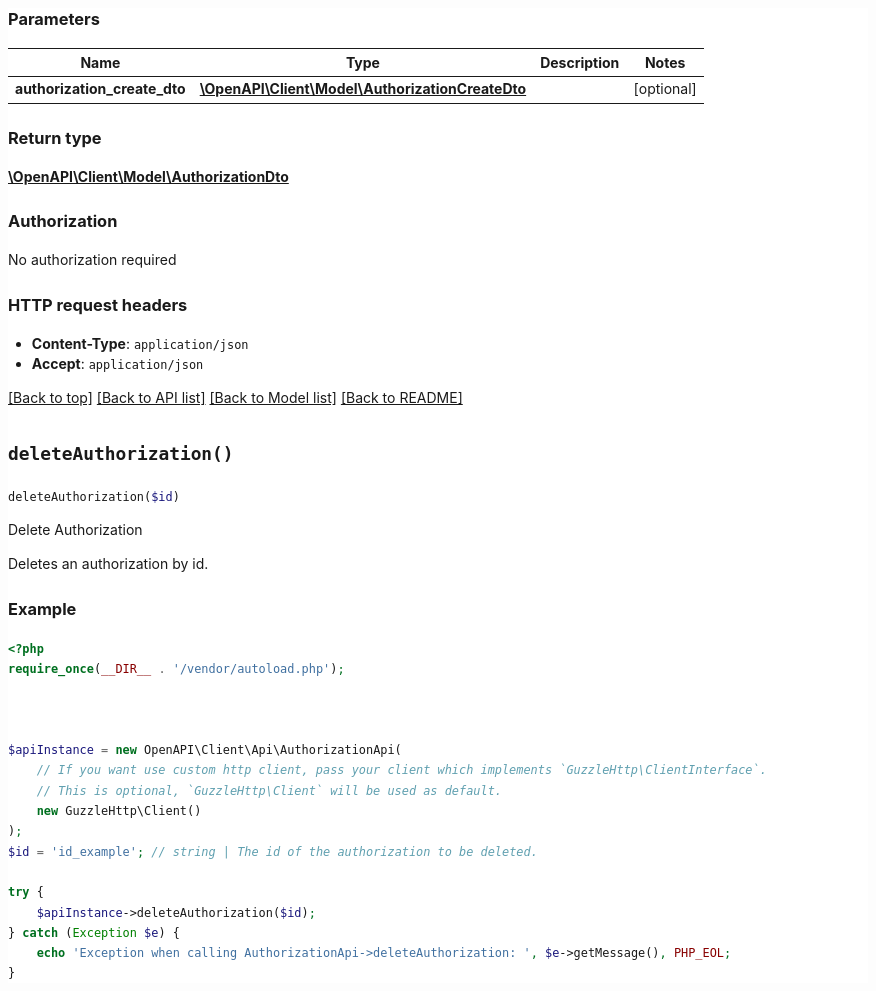 ### Parameters

Name | Type | Description  | Notes
------------- | ------------- | ------------- | -------------
 **authorization_create_dto** | [**\OpenAPI\Client\Model\AuthorizationCreateDto**](../Model/AuthorizationCreateDto.md)|  | [optional]

### Return type

[**\OpenAPI\Client\Model\AuthorizationDto**](../Model/AuthorizationDto.md)

### Authorization

No authorization required

### HTTP request headers

- **Content-Type**: `application/json`
- **Accept**: `application/json`

[[Back to top]](#) [[Back to API list]](../../README.md#endpoints)
[[Back to Model list]](../../README.md#models)
[[Back to README]](../../README.md)

## `deleteAuthorization()`

```php
deleteAuthorization($id)
```

Delete Authorization

Deletes an authorization by id.

### Example

```php
<?php
require_once(__DIR__ . '/vendor/autoload.php');



$apiInstance = new OpenAPI\Client\Api\AuthorizationApi(
    // If you want use custom http client, pass your client which implements `GuzzleHttp\ClientInterface`.
    // This is optional, `GuzzleHttp\Client` will be used as default.
    new GuzzleHttp\Client()
);
$id = 'id_example'; // string | The id of the authorization to be deleted.

try {
    $apiInstance->deleteAuthorization($id);
} catch (Exception $e) {
    echo 'Exception when calling AuthorizationApi->deleteAuthorization: ', $e->getMessage(), PHP_EOL;
}
```
